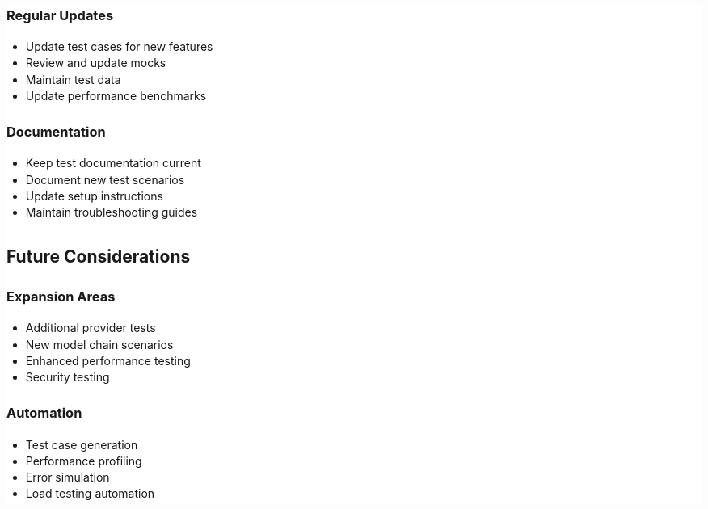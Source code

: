 ### Regular Updates
- Update test cases for new features
- Review and update mocks
- Maintain test data
- Update performance benchmarks

### Documentation
- Keep test documentation current
- Document new test scenarios
- Update setup instructions
- Maintain troubleshooting guides

## Future Considerations

### Expansion Areas
- Additional provider tests
- New model chain scenarios
- Enhanced performance testing
- Security testing

### Automation
- Test case generation
- Performance profiling
- Error simulation
- Load testing automation
